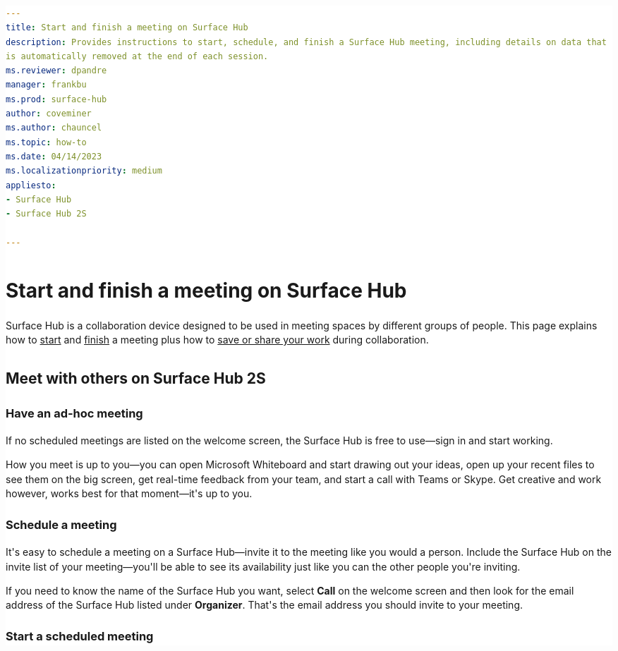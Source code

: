 ```yaml
---
title: Start and finish a meeting on Surface Hub
description: Provides instructions to start, schedule, and finish a Surface Hub meeting, including details on data that is automatically removed at the end of each session. 
ms.reviewer: dpandre
manager: frankbu
ms.prod: surface-hub
author: coveminer
ms.author: chauncel
ms.topic: how-to
ms.date: 04/14/2023
ms.localizationpriority: medium
appliesto:
- Surface Hub
- Surface Hub 2S

---
```


# Start and finish a meeting on Surface Hub

Surface Hub is a collaboration device designed to be used in meeting spaces by different groups of people. This page explains how to [start](#meet-with-others-on-surface-hub-2s) and [finish](#finish-a-surface-hub-meeting-with-end-session) a meeting plus how to [save or share your work](#save-or-share-your-work-on-surface-hub) during collaboration.

## Meet with others on Surface Hub 2S

### Have an ad-hoc meeting

If no scheduled meetings are listed on the welcome screen, the Surface Hub is free to use—sign in and start working.

How you meet is up to you—you can open Microsoft Whiteboard and start drawing out your ideas, open up your recent files to see them on the big screen, get real-time feedback from your team, and start a call with Teams or Skype. Get creative and work however, works best for that moment—it's up to you.

### Schedule a meeting

It's easy to schedule a meeting on a Surface Hub—invite it to the meeting like you would a person. Include the Surface Hub on the invite list of your meeting—you'll be able to see its availability just like you can the other people you're inviting.

If you need to know the name of the Surface Hub you want, select **Call** on the welcome screen and then look for the email address of the Surface Hub listed under **Organizer**. That's the email address you should invite to your meeting.

### Start a scheduled meeting
